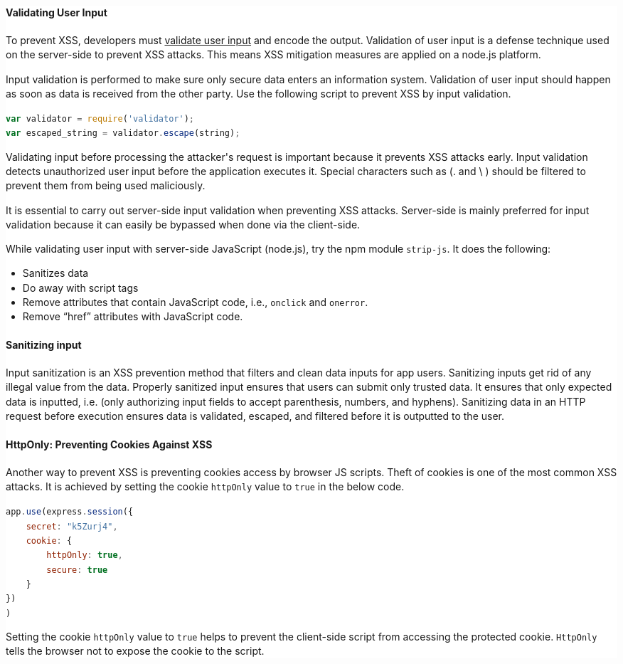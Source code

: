 #### Validating User Input
To prevent XSS, developers must [validate user input](https://cheatsheetseries.owasp.org/cheatsheets/Input_Validation_Cheat_Sheet.html) and encode the output. Validation of user input is a defense technique used on the server-side to prevent XSS attacks. This means XSS mitigation measures are applied on a node.js platform.

Input validation is performed to make sure only secure data enters an information system. Validation of user input should happen as soon as data is received from the other party. Use the following script to prevent XSS by input validation.
```js
var validator = require('validator');
var escaped_string = validator.escape(string);
```

Validating input before processing the attacker's request is important because it prevents XSS attacks early. Input validation detects unauthorized user input before the application executes it. Special characters such as (. and \ ) should be filtered to prevent them from being used maliciously.

It is essential to carry out server-side input validation when preventing XSS attacks. Server-side is mainly preferred for input validation because it can easily be bypassed when done via the client-side.

While validating user input with server-side JavaScript (node.js), try the npm module `strip-js`. It does the following:
- Sanitizes data
- Do away with script tags
- Remove attributes that contain JavaScript code, i.e., `onclick` and `onerror`.
- Remove “href” attributes with JavaScript code.

#### Sanitizing input
Input sanitization is an XSS prevention method that filters and clean data inputs for app users. Sanitizing inputs get rid of any illegal value from the data.
Properly sanitized input ensures that users can submit only trusted data. It ensures that only expected data is inputted, i.e. (only authorizing input fields to accept parenthesis, numbers, and hyphens).  Sanitizing data in an HTTP request before execution ensures data is validated, escaped, and filtered before it is outputted to the user.

#### HttpOnly: Preventing Cookies Against XSS
Another way to prevent XSS is preventing cookies access by browser JS scripts. Theft of cookies is one of the most common XSS attacks. It is achieved by setting the cookie `httpOnly` value to `true` in the below code.

```js
app.use(express.session({
    secret: "k5Zurj4",
    cookie: {
        httpOnly: true,
        secure: true
    }
})
)
```

Setting the cookie `httpOnly` value to `true` helps to prevent the client-side script from accessing the protected cookie. `HttpOnly` tells the browser not to expose the cookie to the script.
